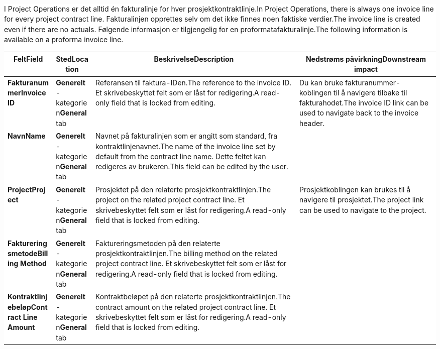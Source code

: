 <span data-ttu-id="e367e-199">I Project Operations er det alltid én fakturalinje for hver prosjektkontraktlinje.</span><span class="sxs-lookup"><span data-stu-id="e367e-199">In Project Operations, there is always one invoice line for every project contract line.</span></span> <span data-ttu-id="e367e-200">Fakturalinjen opprettes selv om det ikke finnes noen faktiske verdier.</span><span class="sxs-lookup"><span data-stu-id="e367e-200">The invoice line is created even if there are no actuals.</span></span> <span data-ttu-id="e367e-201">Følgende informasjon er tilgjengelig for en proformatafakturalinje.</span><span class="sxs-lookup"><span data-stu-id="e367e-201">The following information is available on a proforma invoice line.</span></span>

| <span data-ttu-id="e367e-202">Felt</span><span class="sxs-lookup"><span data-stu-id="e367e-202">Field</span></span> | <span data-ttu-id="e367e-203">Sted</span><span class="sxs-lookup"><span data-stu-id="e367e-203">Location</span></span> | <span data-ttu-id="e367e-204">Beskrivelse</span><span class="sxs-lookup"><span data-stu-id="e367e-204">Description</span></span> | <span data-ttu-id="e367e-205">Nedstrøms påvirkning</span><span class="sxs-lookup"><span data-stu-id="e367e-205">Downstream impact</span></span> |
| --- | --- | --- | --- |
| <span data-ttu-id="e367e-206">**Fakturanummer**</span><span class="sxs-lookup"><span data-stu-id="e367e-206">**Invoice ID**</span></span> | <span data-ttu-id="e367e-207">**Generelt**-kategorien</span><span class="sxs-lookup"><span data-stu-id="e367e-207">**General** tab</span></span> | <span data-ttu-id="e367e-208">Referansen til faktura-IDen.</span><span class="sxs-lookup"><span data-stu-id="e367e-208">The reference to the invoice ID.</span></span> <span data-ttu-id="e367e-209">Et skrivebeskyttet felt som er låst for redigering.</span><span class="sxs-lookup"><span data-stu-id="e367e-209">A read-only field that is locked from editing.</span></span> | <span data-ttu-id="e367e-210">Du kan bruke fakturanummer-koblingen til å navigere tilbake til fakturahodet.</span><span class="sxs-lookup"><span data-stu-id="e367e-210">The invoice ID link can be used to navigate back to the invoice header.</span></span> |
| <span data-ttu-id="e367e-211">**Navn**</span><span class="sxs-lookup"><span data-stu-id="e367e-211">**Name**</span></span> | <span data-ttu-id="e367e-212">**Generelt**-kategorien</span><span class="sxs-lookup"><span data-stu-id="e367e-212">**General** tab</span></span> | <span data-ttu-id="e367e-213">Navnet på fakturalinjen som er angitt som standard, fra kontraktlinjenavnet.</span><span class="sxs-lookup"><span data-stu-id="e367e-213">The name of the invoice line set by default from the contract line name.</span></span> <span data-ttu-id="e367e-214">Dette feltet kan redigeres av brukeren.</span><span class="sxs-lookup"><span data-stu-id="e367e-214">This field can be edited by the user.</span></span> | &nbsp; |
| <span data-ttu-id="e367e-215">**Project**</span><span class="sxs-lookup"><span data-stu-id="e367e-215">**Project**</span></span> | <span data-ttu-id="e367e-216">**Generelt**-kategorien</span><span class="sxs-lookup"><span data-stu-id="e367e-216">**General** tab</span></span> | <span data-ttu-id="e367e-217">Prosjektet på den relaterte prosjektkontraktlinjen.</span><span class="sxs-lookup"><span data-stu-id="e367e-217">The project on the related project contract line.</span></span> <span data-ttu-id="e367e-218">Et skrivebeskyttet felt som er låst for redigering.</span><span class="sxs-lookup"><span data-stu-id="e367e-218">A read-only field that is locked from editing.</span></span> | <span data-ttu-id="e367e-219">Prosjektkoblingen kan brukes til å navigere til prosjektet.</span><span class="sxs-lookup"><span data-stu-id="e367e-219">The project link can be used to navigate to the project.</span></span> |
| <span data-ttu-id="e367e-220">**Faktureringsmetode**</span><span class="sxs-lookup"><span data-stu-id="e367e-220">**Billing Method**</span></span> | <span data-ttu-id="e367e-221">**Generelt**-kategorien</span><span class="sxs-lookup"><span data-stu-id="e367e-221">**General** tab</span></span> | <span data-ttu-id="e367e-222">Faktureringsmetoden på den relaterte prosjektkontraktlinjen.</span><span class="sxs-lookup"><span data-stu-id="e367e-222">The billing method on the related project contract line.</span></span> <span data-ttu-id="e367e-223">Et skrivebeskyttet felt som er låst for redigering.</span><span class="sxs-lookup"><span data-stu-id="e367e-223">A read-only field that is locked from editing.</span></span> | &nbsp; |
| <span data-ttu-id="e367e-224">**Kontraktlinjebeløp**</span><span class="sxs-lookup"><span data-stu-id="e367e-224">**Contract Line Amount**</span></span> | <span data-ttu-id="e367e-225">**Generelt**-kategorien</span><span class="sxs-lookup"><span data-stu-id="e367e-225">**General** tab</span></span> | <span data-ttu-id="e367e-226">Kontraktbeløpet på den relaterte prosjektkontraktlinjen.</span><span class="sxs-lookup"><span data-stu-id="e367e-226">The contract amount on the related project contract line.</span></span> <span data-ttu-id="e367e-227">Et skrivebeskyttet felt som er låst for redigering.</span><span class="sxs-lookup"><span data-stu-id="e367e-227">A read-only field that is locked from editing.</span></span> | &nbsp; |